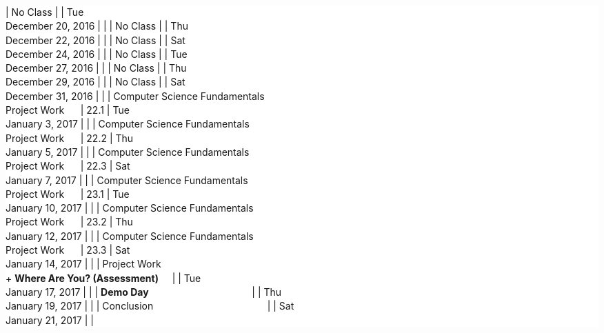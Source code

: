 |	No Class	|		|	Tue<br	>	December 20, 2016	|		|
|	No Class	|		|	Thu<br	>	December 22, 2016	|		|
|	No Class	|		|	Sat<br	>	December 24, 2016	|		|
|	No Class	|		|	Tue<br	>	December 27, 2016	|		|
|	No Class	|		|	Thu<br	>	December 29, 2016	|		|
|	No Class	|		|	Sat<br	>	December 31, 2016	|		|
|	Computer Science Fundamentals <br>Project Work     	|	22.1	|	Tue<br	>	January 3, 2017	|		|
|	Computer Science Fundamentals <br>Project Work     	|	22.2	|	Thu<br	>	January 5, 2017	|		|
|	Computer Science Fundamentals <br>Project Work     	|	22.3	|	Sat<br	>	January 7, 2017	|		|
|	Computer Science Fundamentals <br>Project Work     	|	23.1	|	Tue<br	>	January 10, 2017	|		|
|	Computer Science Fundamentals <br>Project Work     	|	23.2	|	Thu<br	>	January 12, 2017	|		|
|	Computer Science Fundamentals <br>Project Work     	|	23.3	|	Sat<br	>	January 14, 2017	|		|
|	Project Work<br>+ **Where Are You? (Assessment)**    	|		|	Tue<br	>	January 17, 2017	|		|
|	**Demo Day**                                     	|		|	Thu<br	>	January 19, 2017	|		|
|	Conclusion                                         	|		|	Sat<br	>	January 21, 2017	|		|
